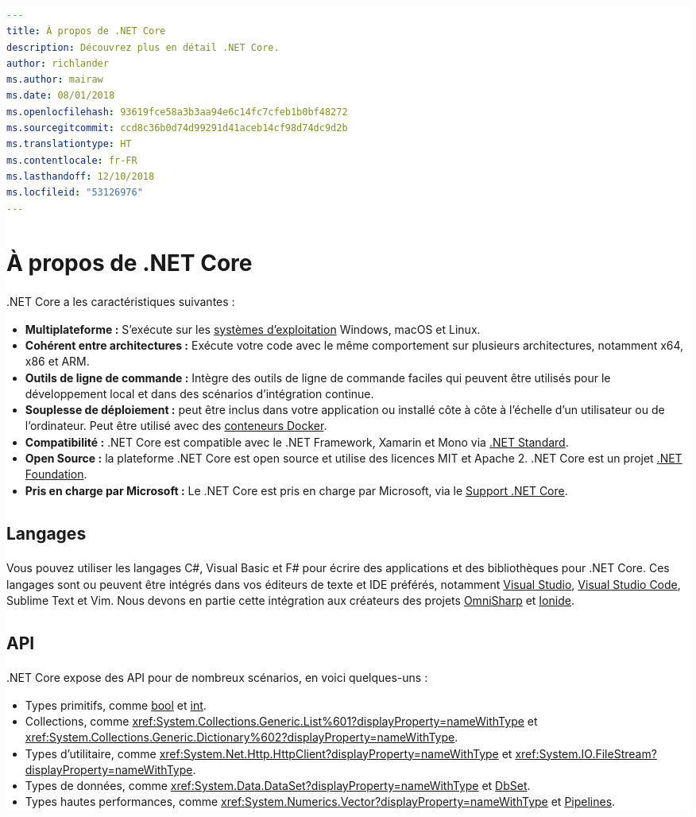 ```yaml
---
title: À propos de .NET Core
description: Découvrez plus en détail .NET Core.
author: richlander
ms.author: mairaw
ms.date: 08/01/2018
ms.openlocfilehash: 93619fce58a3b3aa94e6c14fc7cfeb1b0bf48272
ms.sourcegitcommit: ccd8c36b0d74d99291d41aceb14cf98d74dc9d2b
ms.translationtype: HT
ms.contentlocale: fr-FR
ms.lasthandoff: 12/10/2018
ms.locfileid: "53126976"
---
```

# <a name="about-net-core"></a>À propos de .NET Core

.NET Core a les caractéristiques suivantes :

- **Multiplateforme :** S’exécute sur les [systèmes d’exploitation](https://github.com/dotnet/core/blob/master/os-lifecycle-policy.md) Windows, macOS et Linux.
- **Cohérent entre architectures :** Exécute votre code avec le même comportement sur plusieurs architectures, notamment x64, x86 et ARM.
- **Outils de ligne de commande :** Intègre des outils de ligne de commande faciles qui peuvent être utilisés pour le développement local et dans des scénarios d’intégration continue.
- **Souplesse de déploiement :** peut être inclus dans votre application ou installé côte à côte à l’échelle d’un utilisateur ou de l’ordinateur. Peut être utilisé avec des [conteneurs Docker](docker/index.md).
- **Compatibilité :** .NET Core est compatible avec le .NET Framework, Xamarin et Mono via [.NET Standard](../standard/net-standard.md).
- **Open Source :** la plateforme .NET Core est open source et utilise des licences MIT et Apache 2. .NET Core est un projet [.NET Foundation](https://dotnetfoundation.org/).
- **Pris en charge par Microsoft :** Le .NET Core est pris en charge par Microsoft, via le [Support .NET Core](https://www.microsoft.com/net/core/support/).

## <a name="languages"></a>Langages

Vous pouvez utiliser les langages C#, Visual Basic et F# pour écrire des applications et des bibliothèques pour .NET Core. Ces langages sont ou peuvent être intégrés dans vos éditeurs de texte et IDE préférés, notamment [Visual Studio](https://visualstudio.microsoft.com/vs/), [Visual Studio Code](https://marketplace.visualstudio.com/items?itemName=ms-vscode.csharp), Sublime Text et Vim. Nous devons en partie cette intégration aux créateurs des projets [OmniSharp](https://www.omnisharp.net/) et [Ionide](http://ionide.io).

## <a name="apis"></a>API

.NET Core expose des API pour de nombreux scénarios, en voici quelques-uns :

- Types primitifs, comme [bool](../csharp/language-reference/keywords/bool.md) et [int](../csharp/language-reference/keywords/int.md).
- Collections, comme <xref:System.Collections.Generic.List%601?displayProperty=nameWithType> et <xref:System.Collections.Generic.Dictionary%602?displayProperty=nameWithType>.
- Types d’utilitaire, comme <xref:System.Net.Http.HttpClient?displayProperty=nameWithType> et <xref:System.IO.FileStream?displayProperty=nameWithType>.
- Types de données, comme <xref:System.Data.DataSet?displayProperty=nameWithType> et [DbSet](https://www.nuget.org/packages/Microsoft.EntityFrameworkCore/).
- Types hautes performances, comme <xref:System.Numerics.Vector?displayProperty=nameWithType> et [Pipelines](https://blogs.msdn.microsoft.com/dotnet/2018/07/09/system-io-pipelines-high-performance-io-in-net/).
